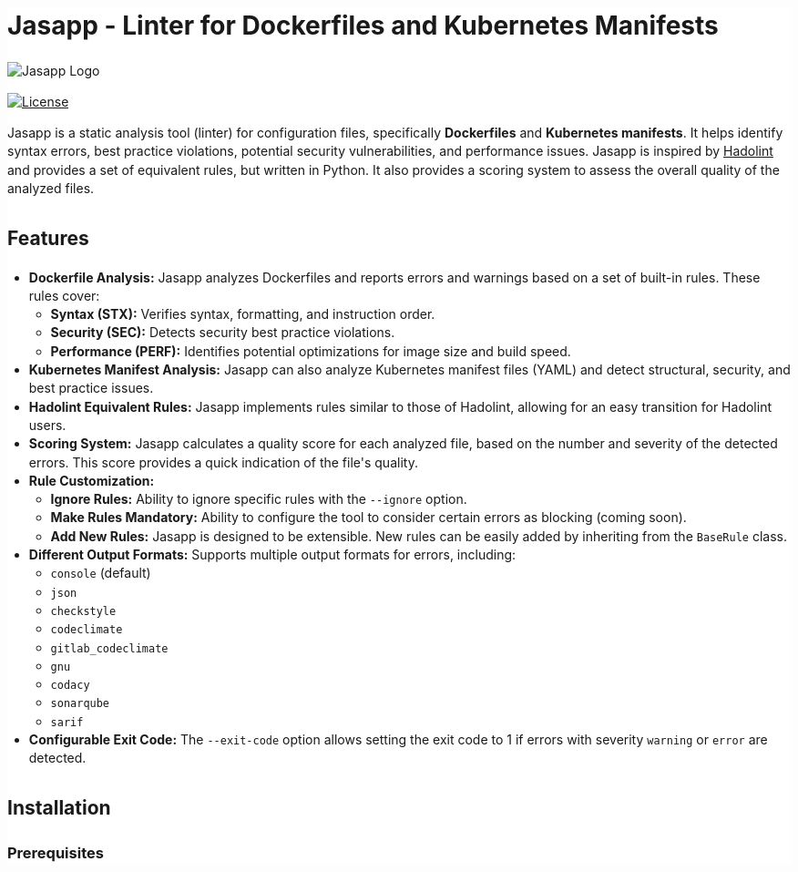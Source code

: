 # Jasapp - Linter for Dockerfiles and Kubernetes Manifests

<img src="jasapp/doc/logo.png" alt="Jasapp Logo" width="250">

[![License](https://img.shields.io/badge/License-MIT-blue.svg)](https://opensource.org/licenses/MIT)

Jasapp is a static analysis tool (linter) for configuration files, specifically **Dockerfiles** and **Kubernetes manifests**. It helps identify syntax errors, best practice violations, potential security vulnerabilities, and performance issues. Jasapp is inspired by [Hadolint](https://github.com/hadolint/hadolint) and provides a set of equivalent rules, but written in Python. It also provides a scoring system to assess the overall quality of the analyzed files.

## Features

-   **Dockerfile Analysis:** Jasapp analyzes Dockerfiles and reports errors and warnings based on a set of built-in rules. These rules cover:
    -   **Syntax (STX):**  Verifies syntax, formatting, and instruction order.
    -   **Security (SEC):** Detects security best practice violations.
    -   **Performance (PERF):** Identifies potential optimizations for image size and build speed.
-   **Kubernetes Manifest Analysis:** Jasapp can also analyze Kubernetes manifest files (YAML) and detect structural, security, and best practice issues.
-   **Hadolint Equivalent Rules:** Jasapp implements rules similar to those of Hadolint, allowing for an easy transition for Hadolint users.
-   **Scoring System:** Jasapp calculates a quality score for each analyzed file, based on the number and severity of the detected errors. This score provides a quick indication of the file's quality.
-   **Rule Customization:**
    -   **Ignore Rules:** Ability to ignore specific rules with the `--ignore` option.
    -   **Make Rules Mandatory:** Ability to configure the tool to consider certain errors as blocking (coming soon).
    -   **Add New Rules:** Jasapp is designed to be extensible. New rules can be easily added by inheriting from the `BaseRule` class.
-   **Different Output Formats:** Supports multiple output formats for errors, including:
    -   `console` (default)
    -   `json`
    -   `checkstyle`
    -   `codeclimate`
    -   `gitlab_codeclimate`
    -   `gnu`
    -   `codacy`
    -   `sonarqube`
    -   `sarif`
-   **Configurable Exit Code:** The `--exit-code` option allows setting the exit code to 1 if errors with severity `warning` or `error` are detected.

## Installation

### Prerequisites
